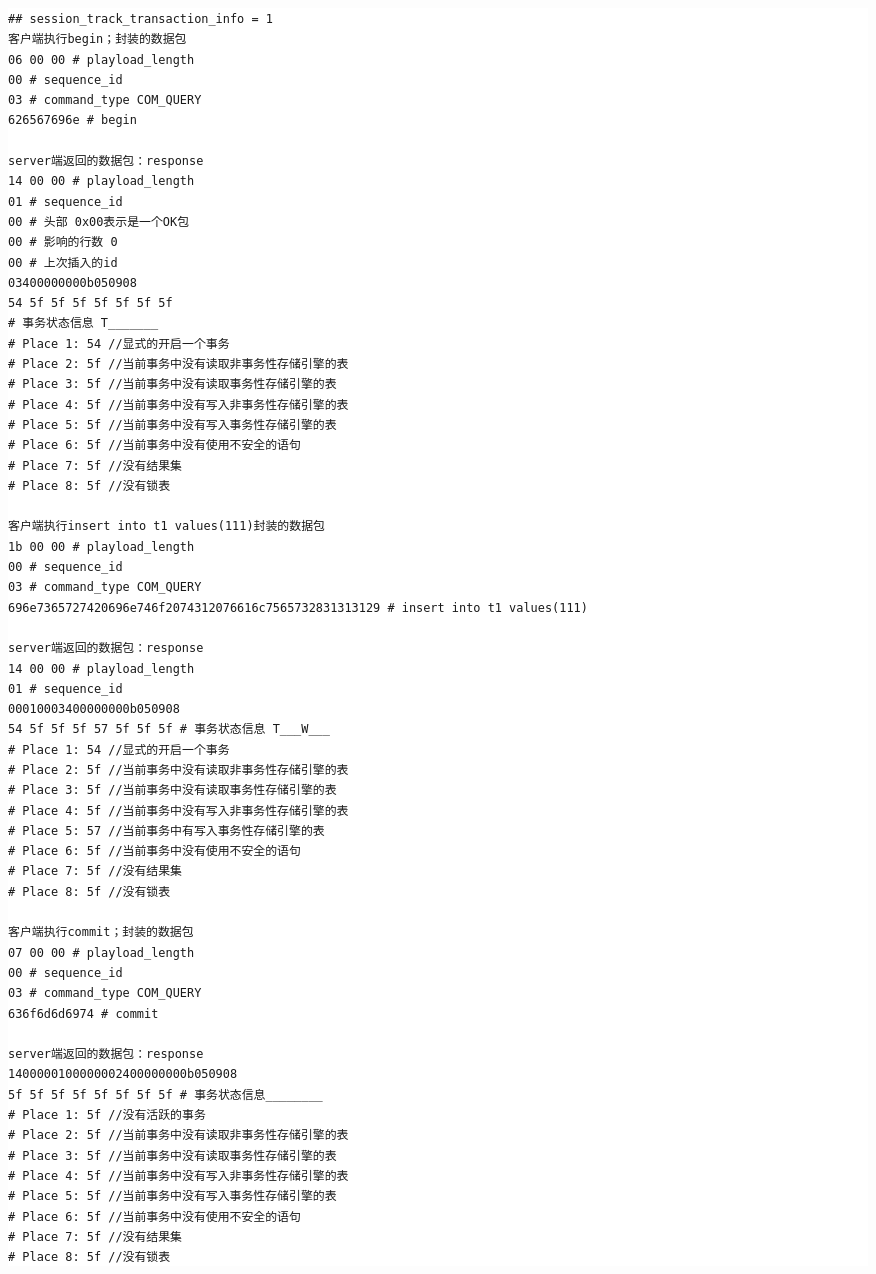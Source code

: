 ```
## session_track_transaction_info = 1
客户端执行begin；封装的数据包
06 00 00 # playload_length
00 # sequence_id
03 # command_type COM_QUERY
626567696e # begin

server端返回的数据包：response
14 00 00 # playload_length
01 # sequence_id
00 # 头部 0x00表示是一个OK包
00 # 影响的行数 0
00 # 上次插入的id
03400000000b050908
54 5f 5f 5f 5f 5f 5f 5f 
# 事务状态信息 T_______
# Place 1: 54 //显式的开启一个事务
# Place 2: 5f //当前事务中没有读取非事务性存储引擎的表
# Place 3: 5f //当前事务中没有读取事务性存储引擎的表
# Place 4: 5f //当前事务中没有写入非事务性存储引擎的表
# Place 5: 5f //当前事务中没有写入事务性存储引擎的表
# Place 6: 5f //当前事务中没有使用不安全的语句
# Place 7: 5f //没有结果集
# Place 8: 5f //没有锁表

客户端执行insert into t1 values(111)封装的数据包
1b 00 00 # playload_length
00 # sequence_id
03 # command_type COM_QUERY
696e7365727420696e746f2074312076616c7565732831313129 # insert into t1 values(111)

server端返回的数据包：response
14 00 00 # playload_length
01 # sequence_id
00010003400000000b050908 
54 5f 5f 5f 57 5f 5f 5f # 事务状态信息 T___W___
# Place 1: 54 //显式的开启一个事务
# Place 2: 5f //当前事务中没有读取非事务性存储引擎的表
# Place 3: 5f //当前事务中没有读取事务性存储引擎的表
# Place 4: 5f //当前事务中没有写入非事务性存储引擎的表
# Place 5: 57 //当前事务中有写入事务性存储引擎的表
# Place 6: 5f //当前事务中没有使用不安全的语句
# Place 7: 5f //没有结果集
# Place 8: 5f //没有锁表

客户端执行commit；封装的数据包
07 00 00 # playload_length
00 # sequence_id
03 # command_type COM_QUERY
636f6d6d6974 # commit

server端返回的数据包：response
1400000100000002400000000b050908
5f 5f 5f 5f 5f 5f 5f 5f # 事务状态信息________
# Place 1: 5f //没有活跃的事务
# Place 2: 5f //当前事务中没有读取非事务性存储引擎的表
# Place 3: 5f //当前事务中没有读取事务性存储引擎的表
# Place 4: 5f //当前事务中没有写入非事务性存储引擎的表
# Place 5: 5f //当前事务中没有写入事务性存储引擎的表
# Place 6: 5f //当前事务中没有使用不安全的语句
# Place 7: 5f //没有结果集
# Place 8: 5f //没有锁表

```